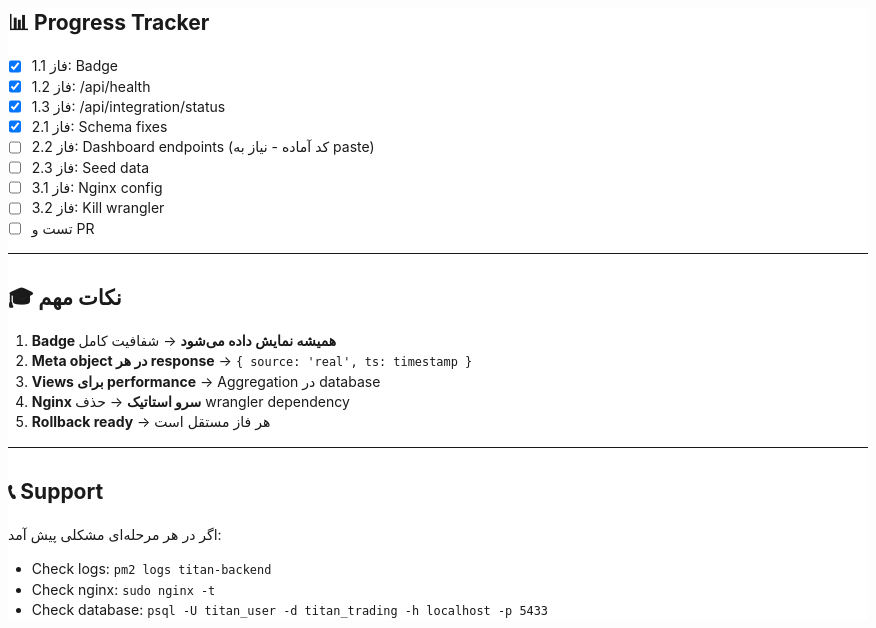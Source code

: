 
## 📊 Progress Tracker

- [x] فاز 1.1: Badge
- [x] فاز 1.2: /api/health
- [x] فاز 1.3: /api/integration/status  
- [x] فاز 2.1: Schema fixes
- [ ] فاز 2.2: Dashboard endpoints (کد آماده - نیاز به paste)
- [ ] فاز 2.3: Seed data
- [ ] فاز 3.1: Nginx config
- [ ] فاز 3.2: Kill wrangler
- [ ] تست و PR

---

## 🎓 نکات مهم

1. **Badge همیشه نمایش داده می‌شود** → شفافیت کامل
2. **Meta object در هر response** → `{ source: 'real', ts: timestamp }`
3. **Views برای performance** → Aggregation در database
4. **Nginx سرو استاتیک** → حذف wrangler dependency
5. **Rollback ready** → هر فاز مستقل است

---

## 📞 Support

اگر در هر مرحله‌ای مشکلی پیش آمد:
- Check logs: `pm2 logs titan-backend`
- Check nginx: `sudo nginx -t`
- Check database: `psql -U titan_user -d titan_trading -h localhost -p 5433`
